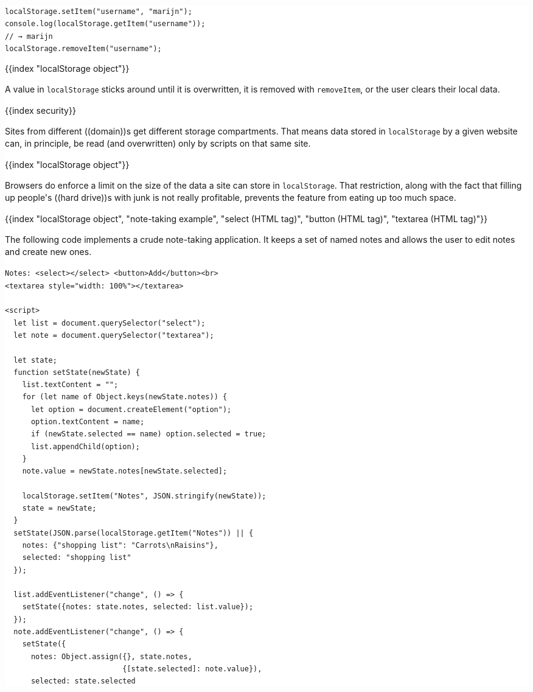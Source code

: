 ```
localStorage.setItem("username", "marijn");
console.log(localStorage.getItem("username"));
// → marijn
localStorage.removeItem("username");
```

{{index "localStorage object"}}

A value in `localStorage` sticks around until it is overwritten, it is
removed with `removeItem`, or the user clears their local data.

{{index security}}

Sites from different ((domain))s get different storage
compartments. That means data stored in `localStorage` by a given
website can, in principle, be read (and overwritten) only by scripts on
that same site.

{{index "localStorage object"}}

Browsers do enforce a limit on the size of the data a site can store
in `localStorage`. That restriction, along with the fact that filling
up people's ((hard drive))s with junk is not really profitable,
prevents the feature from eating up too much space.

{{index "localStorage object", "note-taking example", "select (HTML tag)", "button (HTML tag)", "textarea (HTML tag)"}}

The following code implements a crude note-taking application. It
keeps a set of named notes and allows the user to edit notes and
create new ones.

```{lang: "text/html", startCode: true}
Notes: <select></select> <button>Add</button><br>
<textarea style="width: 100%"></textarea>

<script>
  let list = document.querySelector("select");
  let note = document.querySelector("textarea");

  let state;
  function setState(newState) {
    list.textContent = "";
    for (let name of Object.keys(newState.notes)) {
      let option = document.createElement("option");
      option.textContent = name;
      if (newState.selected == name) option.selected = true;
      list.appendChild(option);
    }
    note.value = newState.notes[newState.selected];

    localStorage.setItem("Notes", JSON.stringify(newState));
    state = newState;
  }
  setState(JSON.parse(localStorage.getItem("Notes")) || {
    notes: {"shopping list": "Carrots\nRaisins"},
    selected: "shopping list"
  });

  list.addEventListener("change", () => {
    setState({notes: state.notes, selected: list.value});
  });
  note.addEventListener("change", () => {
    setState({
      notes: Object.assign({}, state.notes,
                           {[state.selected]: note.value}),
      selected: state.selected
```